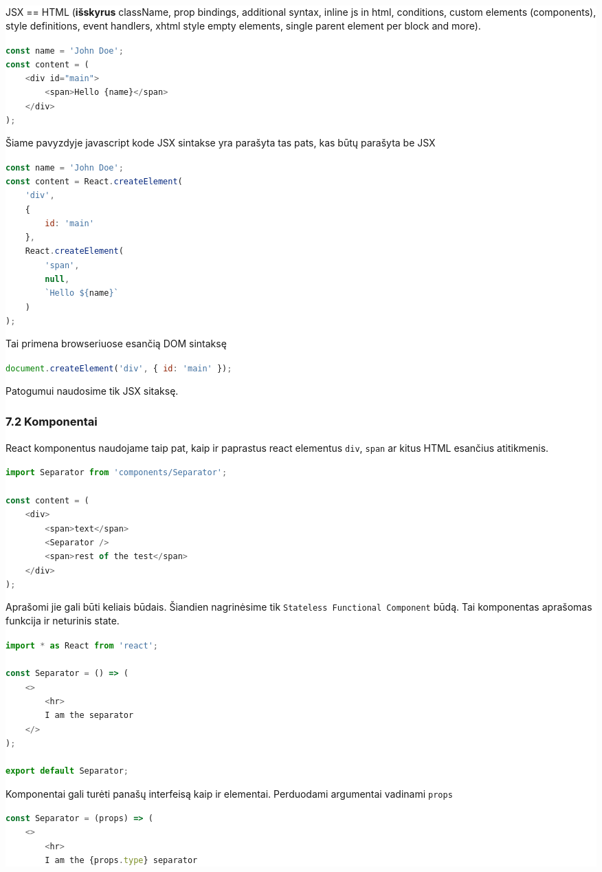 JSX == HTML (**išskyrus** className, prop bindings, additional syntax, inline js in html, conditions, custom elements (components), style definitions, event handlers, xhtml style empty elements, single parent element per block and more).
```js
const name = 'John Doe';
const content = (
    <div id="main">
        <span>Hello {name}</span>
    </div>
);
```
Šiame pavyzdyje javascript kode JSX sintakse yra parašyta tas pats, kas būtų parašyta be JSX
```js
const name = 'John Doe';
const content = React.createElement(
    'div',
    {
        id: 'main'
    },
    React.createElement(
        'span',
        null,
        `Hello ${name}`
    )
);
```
Tai primena browseriuose esančią DOM sintaksę
```js
document.createElement('div', { id: 'main' });
```
Patogumui naudosime tik JSX sitaksę.
### 7.2 Komponentai
React komponentus naudojame taip pat, kaip ir paprastus react elementus `div`, `span` ar kitus HTML esančius atitikmenis.
```js
import Separator from 'components/Separator';

const content = (
    <div>
        <span>text</span>
        <Separator />
        <span>rest of the test</span>
    </div>
);
```
Aprašomi jie gali būti keliais būdais. Šiandien nagrinėsime tik `Stateless Functional Component` būdą. Tai komponentas aprašomas funkcija ir neturinis state.
```js
import * as React from 'react';

const Separator = () => (
    <>
        <hr>
        I am the separator
    </>
);

export default Separator;
```
Komponentai gali turėti panašų interfeisą kaip ir elementai. Perduodami argumentai vadinami `props`
```js
const Separator = (props) => (
    <>
        <hr>
        I am the {props.type} separator
```